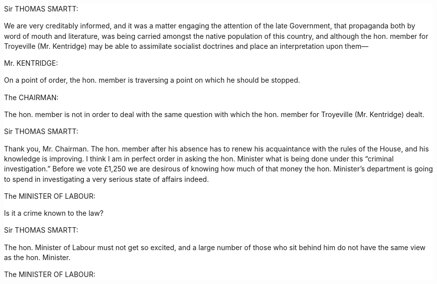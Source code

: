 </speech>

<speech by="#thomas_smartt">

<from>Sir <person refersTo="hansard_za">THOMAS SMARTT</person>:</from>

<p>We are very creditably informed, and it was a matter engaging the attention of the late Government, that propaganda both by word of mouth and literature, was being carried amongst the native population of this country, and although the hon. member for Troyeville (Mr. Kentridge) may be able to assimilate socialist doctrines and place an interpretation upon them&#x2014;</p>

</speech>

<speech by="#kentridge">

<from><span class="col_725-726" refersTo="page_0404"/>Mr. <person refersTo="hansard_za">KENTRIDGE</person>:</from>

<p>On a point of order, the hon. member is traversing a point on which he should be stopped.</p>

</speech>

<speech by="#chairman">

<from>The <person refersTo="hansard_za">CHAIRMAN</person>:</from>

<p>The hon. member is not in order to deal with the same question with which the hon. member for Troyeville (Mr. Kentridge) dealt.</p>

</speech>

<speech by="#thomas_smartt">

<from>Sir <person refersTo="hansard_za">THOMAS SMARTT</person>:</from>

<p>Thank you, Mr. Chairman. The hon. member after his absence has to renew his acquaintance with the rules of the House, and his knowledge is improving. I think I am in perfect order in asking the hon. Minister what is being done under this &#x201C;criminal investigation.&#x201D; Before we vote £1,250 we are desirous of knowing how much of that money the hon. Minister&#x2019;s department is going to spend in investigating a very serious state of affairs indeed.</p>

</speech>

<speech by="#minister_of_labour">

<from>The <person refersTo="hansard_za">MINISTER OF LABOUR</person>:</from>

<p>Is it a crime known to the law?</p>

</speech>

<speech by="#thomas_smartt">

<from>Sir <person refersTo="hansard_za">THOMAS SMARTT</person>:</from>

<p>The hon. Minister of Labour must not get so excited, and a large number of those who sit behind him do not have the same view as the hon. Minister.</p>

</speech>

<speech by="#minister_of_labour">

<from>The <person refersTo="hansard_za">MINISTER OF LABOUR</person>:</from>
